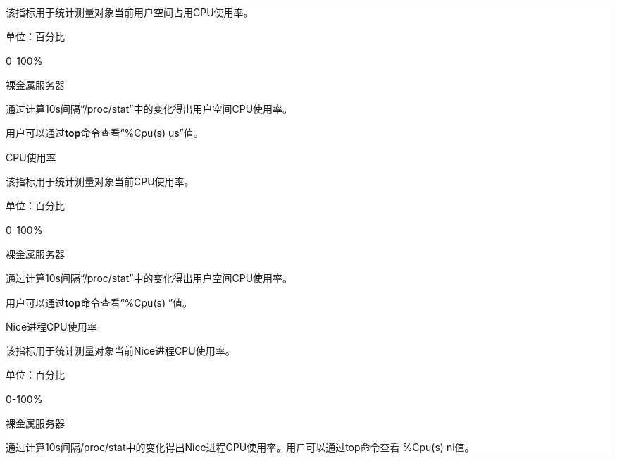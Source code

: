 <td class="cellrowborder" valign="top" width="26.732673267326728%" headers="mcps1.2.6.1.2 "><p id="zh-cn_topic_0104704449_p6978146134918"><a name="zh-cn_topic_0104704449_p6978146134918"></a><a name="zh-cn_topic_0104704449_p6978146134918"></a>该指标用于统计测量对象当前用户空间占用CPU使用率。</p>
<p id="p63851171350"><a name="p63851171350"></a><a name="p63851171350"></a>单位：百分比</p>
</td>
<td class="cellrowborder" valign="top" width="11.881188118811878%" headers="mcps1.2.6.1.3 "><p id="p165928392347"><a name="p165928392347"></a><a name="p165928392347"></a>0-100%</p>
</td>
<td class="cellrowborder" valign="top" width="15.84158415841584%" headers="mcps1.2.6.1.4 "><p id="zh-cn_topic_0104704449_p1497844624916"><a name="zh-cn_topic_0104704449_p1497844624916"></a><a name="zh-cn_topic_0104704449_p1497844624916"></a>裸金属服务器</p>
</td>
<td class="cellrowborder" valign="top" width="26.732673267326728%" headers="mcps1.2.6.1.5 "><p id="zh-cn_topic_0104704449_p997812467499"><a name="zh-cn_topic_0104704449_p997812467499"></a><a name="zh-cn_topic_0104704449_p997812467499"></a>通过计算10s间隔“/proc/stat”中的变化得出用户空间CPU使用率。</p>
<p id="zh-cn_topic_0104704449_p997815461493"><a name="zh-cn_topic_0104704449_p997815461493"></a><a name="zh-cn_topic_0104704449_p997815461493"></a>用户可以通过<strong id="zh-cn_topic_0104704449_b1099915261931"><a name="zh-cn_topic_0104704449_b1099915261931"></a><a name="zh-cn_topic_0104704449_b1099915261931"></a>top</strong>命令查看“%Cpu(s) us”值。</p>
</td>
</tr>
<tr id="row1161417109567"><td class="cellrowborder" valign="top" width="18.81188118811881%" headers="mcps1.2.6.1.1 "><p id="p092415835715"><a name="p092415835715"></a><a name="p092415835715"></a>CPU使用率</p>
</td>
<td class="cellrowborder" valign="top" width="26.732673267326728%" headers="mcps1.2.6.1.2 "><p id="p11924165815571"><a name="p11924165815571"></a><a name="p11924165815571"></a>该指标用于统计测量对象当前CPU使用率。</p>
<p id="p18756472598"><a name="p18756472598"></a><a name="p18756472598"></a>单位：百分比</p>
</td>
<td class="cellrowborder" valign="top" width="11.881188118811878%" headers="mcps1.2.6.1.3 "><p id="p8924205815579"><a name="p8924205815579"></a><a name="p8924205815579"></a>0-100%</p>
</td>
<td class="cellrowborder" valign="top" width="15.84158415841584%" headers="mcps1.2.6.1.4 "><p id="p2369141815610"><a name="p2369141815610"></a><a name="p2369141815610"></a>裸金属服务器</p>
</td>
<td class="cellrowborder" valign="top" width="26.732673267326728%" headers="mcps1.2.6.1.5 "><p id="p728854765611"><a name="p728854765611"></a><a name="p728854765611"></a>通过计算10s间隔“/proc/stat”中的变化得出用户空间CPU使用率。</p>
<p id="p6291134715618"><a name="p6291134715618"></a><a name="p6291134715618"></a>用户可以通过<strong id="b9294154711566"><a name="b9294154711566"></a><a name="b9294154711566"></a>top</strong>命令查看“%Cpu(s) ”值。</p>
</td>
</tr>
<tr id="row22865476406"><td class="cellrowborder" valign="top" width="18.81188118811881%" headers="mcps1.2.6.1.1 "><p id="p18338192592712"><a name="p18338192592712"></a><a name="p18338192592712"></a>Nice进程CPU使用率</p>
</td>
<td class="cellrowborder" valign="top" width="26.732673267326728%" headers="mcps1.2.6.1.2 "><p id="p14357142313313"><a name="p14357142313313"></a><a name="p14357142313313"></a>该指标用于统计测量对象当前Nice进程CPU使用率。</p>
<p id="p628018138353"><a name="p628018138353"></a><a name="p628018138353"></a>单位：百分比</p>
</td>
<td class="cellrowborder" valign="top" width="11.881188118811878%" headers="mcps1.2.6.1.3 "><p id="p2038612436341"><a name="p2038612436341"></a><a name="p2038612436341"></a>0-100%</p>
</td>
<td class="cellrowborder" valign="top" width="15.84158415841584%" headers="mcps1.2.6.1.4 "><p id="p13390114094912"><a name="p13390114094912"></a><a name="p13390114094912"></a>裸金属服务器</p>
</td>
<td class="cellrowborder" valign="top" width="26.732673267326728%" headers="mcps1.2.6.1.5 "><p id="p182861747104013"><a name="p182861747104013"></a><a name="p182861747104013"></a>通过计算10s间隔/proc/stat中的变化得出Nice进程CPU使用率。用户可以通过top命令查看 %Cpu(s) ni值。</p>
</td>
</tr>